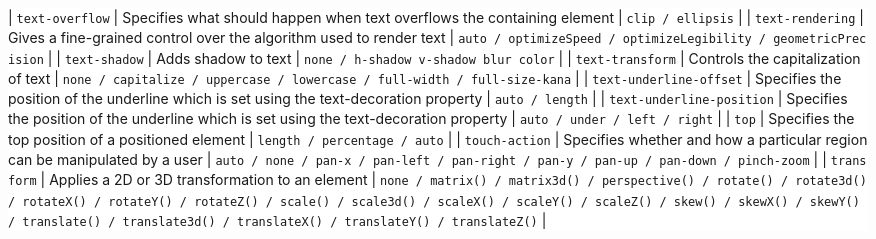| `text-overflow`              | Specifies what should happen when text overflows the containing element                                                                              | `clip / ellipsis`                                                                                                                                                                                                                                                                                                                                                                                                                             |
| `text-rendering`             | Gives a fine-grained control over the algorithm used to render text                                                                                  | `auto / optimizeSpeed / optimizeLegibility / geometricPrecision`                                                                                                                                                                                                                                                                                                                                                                              |
| `text-shadow`                | Adds shadow to text                                                                                                                                  | `none / h-shadow v-shadow blur color`                                                                                                                                                                                                                                                                                                                                                                                                         |
| `text-transform`             | Controls the capitalization of text                                                                                                                  | `none / capitalize / uppercase / lowercase / full-width / full-size-kana`                                                                                                                                                                                                                                                                                                                                                                     |
| `text-underline-offset`      | Specifies the position of the underline which is set using the text-decoration property                                                              | `auto / length`                                                                                                                                                                                                                                                                                                                                                                                                                               |
| `text-underline-position`    | Specifies the position of the underline which is set using the text-decoration property                                                              | `auto / under / left / right`                                                                                                                                                                                                                                                                                                                                                                                                                 |
| `top`                        | Specifies the top position of a positioned element                                                                                                   | `length / percentage / auto`                                                                                                                                                                                                                                                                                                                                                                                                                  |
| `touch-action`               | Specifies whether and how a particular region can be manipulated by a user                                                                           | `auto / none / pan-x / pan-left / pan-right / pan-y / pan-up / pan-down / pinch-zoom`                                                                                                                                                                                                                                                                                                                                                         |
| `transform`                  | Applies a 2D or 3D transformation to an element                                                                                                      | `none / matrix() / matrix3d() / perspective() / rotate() / rotate3d() / rotateX() / rotateY() / rotateZ() / scale() / scale3d() / scaleX() / scaleY() / scaleZ() / skew() / skewX() / skewY() / translate() / translate3d() / translateX() / translateY() / translateZ()`                                                                                                                                                                     |